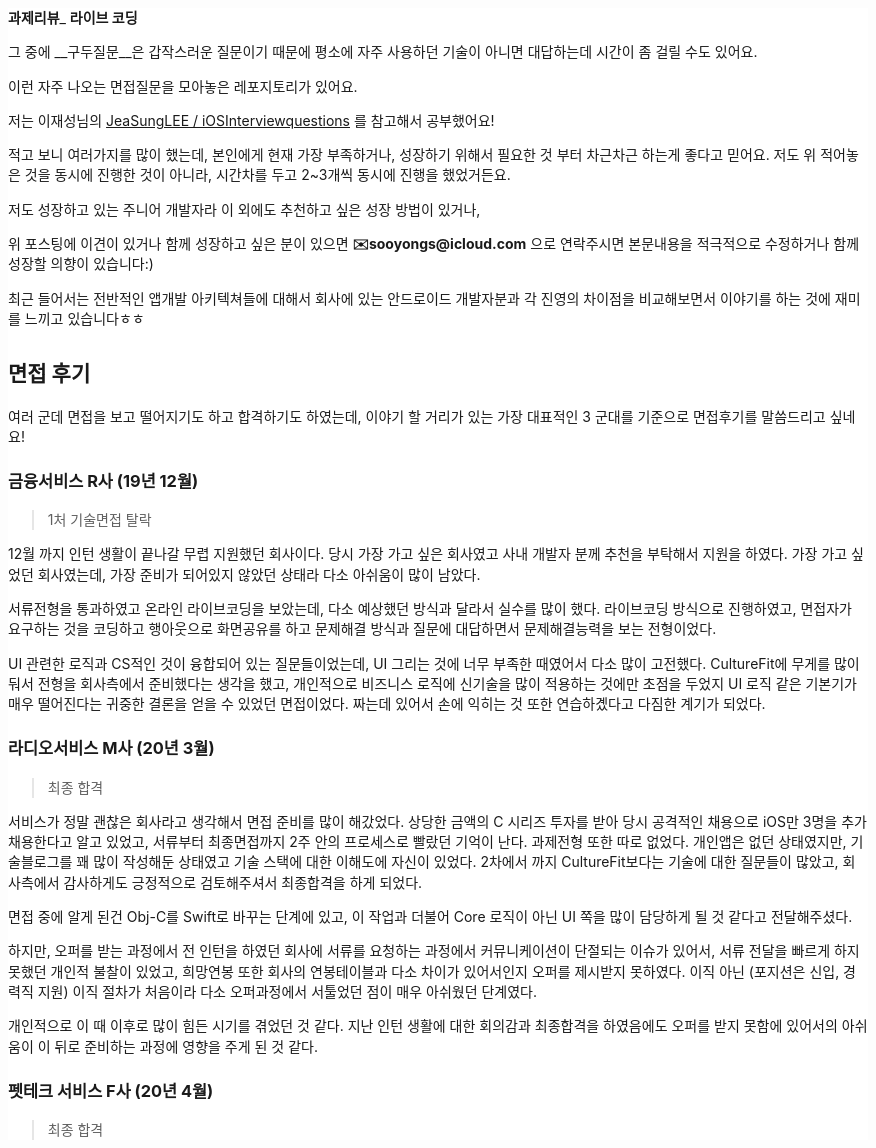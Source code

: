 __과제리뷰___
__라이브 코딩__

그 중에 __구두질문__은 갑작스러운 질문이기 때문에
평소에 자주 사용하던 기술이 아니면 대답하는데 시간이 좀 걸릴 수도 있어요.

이런 자주 나오는 면접질문을 모아놓은 레포지토리가 있어요.

저는 이재성님의 [JeaSungLEE
/
iOSInterviewquestions](https://github.com/JeaSungLEE/iOSInterviewquestions) 를 참고해서 공부했어요!

적고 보니 여러가지를 많이 했는데, 본인에게 현재 가장 부족하거나, 성장하기 위해서 필요한 것 부터 차근차근 하는게 좋다고 믿어요.
저도 위 적어놓은 것을 동시에 진행한 것이 아니라, 시간차를 두고 2~3개씩 동시에 진행을 했었거든요.

저도 성장하고 있는 주니어 개발자라 이 외에도 추천하고 싶은 성장 방법이 있거나,

위 포스팅에 이견이 있거나 함께 성장하고 싶은 분이 있으면 __✉️sooyongs@icloud.com__ 으로 연락주시면 본문내용을 적극적으로 수정하거나 함께 성장할 의향이 있습니다:) 

최근 들어서는 전반적인 앱개발 아키텍쳐들에 대해서 회사에 있는 안드로이드 개발자분과 각 진영의 차이점을 비교해보면서 이야기를 하는 것에 재미를 느끼고 있습니다ㅎㅎ


## 면접 후기 

여러 군데 면접을 보고 떨어지기도 하고 합격하기도 하였는데, 이야기 할 거리가 있는 가장 대표적인 3 군대를 기준으로 면접후기를 말씀드리고 싶네요!
 
### 금융서비스 R사 (19년 12월)
> 1처 기술면접 탈락

12월 까지 인턴 생활이 끝나갈 무렵 지원했던 회사이다. 당시 가장 가고 싶은 회사였고 사내 개발자 분께 추천을 부탁해서 지원을 하였다.
가장 가고 싶었던 회사였는데, 가장 준비가 되어있지 않았던 상태라 다소 아쉬움이 많이 남았다. 

서류전형을 통과하였고 온라인 라이브코딩을 보았는데, 다소 예상했던 방식과 달라서 실수를 많이 했다. 라이브코딩 방식으로 진행하였고,
면접자가 요구하는 것을 코딩하고 행아웃으로 화면공유를 하고 문제해결 방식과 질문에 대답하면서 문제해결능력을 보는 전형이었다.

UI 관련한 로직과 CS적인 것이 융합되어 있는 질문들이었는데, UI 그리는 것에 너무 부족한 때였어서 다소 많이 고전했다. 
CultureFit에 무게를 많이 둬서 전형을 회사측에서 준비했다는 생각을 했고, 개인적으로 비즈니스 로직에 신기술을 많이 적용하는 것에만
초점을 두었지 UI 로직 같은 기본기가 매우 떨어진다는 귀중한 결론을 얻을 수 있었던 면접이었다.  짜는데 있어서 손에 익히는 것 또한 연습하곘다고 다짐한 계기가 되었다. 

###  라디오서비스 M사 (20년 3월)
> 최종 합격 

서비스가 정말 괜찮은 회사라고 생각해서 면접 준비를 많이 해갔었다. 상당한 금액의 C 시리즈 투자를 받아 당시 공격적인 채용으로 iOS만 3명을 추가 채용한다고 알고 있었고, 서류부터 최종면접까지 2주 안의 프로세스로 빨랐던 기억이 난다. 과제전형 또한 따로 없었다. 개인앱은 없던 상태였지만, 기술블로그를 꽤 많이 작성해둔 상태였고 기술 스택에 대한 이해도에 자신이 있었다. 2차에서 까지 CultureFit보다는  기술에 대한 질문들이 많았고, 회사측에서 감사하게도 긍정적으로 검토해주셔서 최종합격을 하게 되었다. 

면접 중에 알게 된건 Obj-C를 Swift로 바꾸는 단계에 있고, 이 작업과 더불어 Core 로직이 아닌 UI 쪽을 많이 담당하게 될 것 같다고 전달해주셨다.

하지만, 오퍼를 받는 과정에서 전 인턴을 하였던 회사에 서류를 요청하는 과정에서 커뮤니케이션이 단절되는 이슈가 있어서, 서류 전달을 빠르게 하지 못했던 개인적 불찰이 있었고, 희망연봉 또한 회사의 연봉테이블과 다소 차이가 있어서인지 오퍼를 제시받지 못하였다. 이직 아닌 (포지션은 신입, 경력직 지원) 이직 절차가 처음이라 다소 오퍼과정에서 서툴었던 점이 매우 아쉬웠던 단계였다.  

개인적으로 이 때 이후로 많이 힘든 시기를 겪었던 것 같다. 지난 인턴 생활에 대한 회의감과 최종합격을 하였음에도  오퍼를 받지 못함에 있어서의 아쉬움이 이 뒤로 준비하는 과정에 영향을 주게 된 것 같다.

### 펫테크 서비스 F사 (20년 4월)
> 최종 합격
